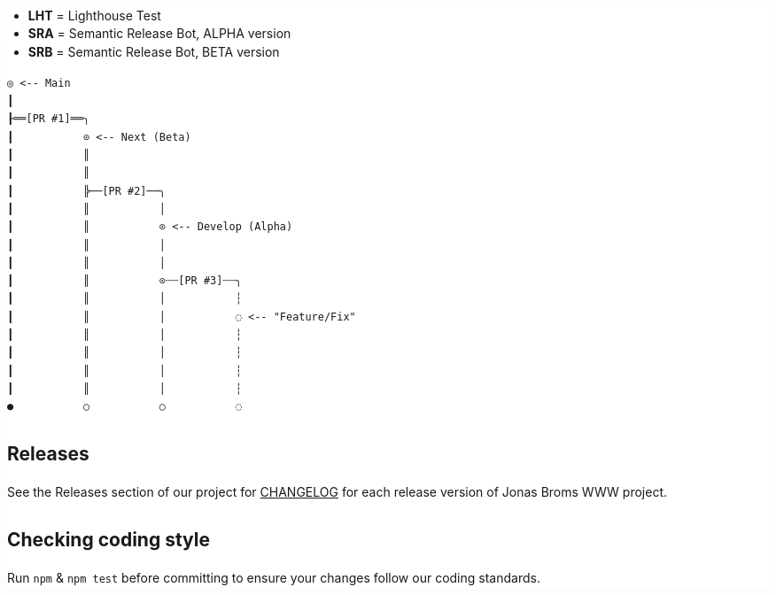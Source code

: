 - **LHT** = Lighthouse Test
- **SRA** = Semantic Release Bot, ALPHA version
- **SRB** = Semantic Release Bot, BETA version

```text
◎ <-- Main
┃
┠══[PR #1]══╮
┃           ⊙ <-- Next (Beta)
┃           ║
┃           ║
┃           ╠──[PR #2]──╮
┃           ║           │
┃           ║           ⊙ <-- Develop (Alpha)
┃           ║           │
┃           ║           │
┃           ║           ⊙┄┄[PR #3]┄┄╮
┃           ║           │           ┆
┃           ║           │           ◌ <-- "Feature/Fix"
┃           ║           │           ┆
┃           ║           │           ┆
┃           ║           │           ┆
┃           ║           │           ┆
●           ○           ○           ◌
```

## Releases

See the Releases section of our project for [CHANGELOG](CHANGELOG.md) for each release version of Jonas Broms WWW project.

## Checking coding style

Run `npm` & `npm test` before committing to ensure your changes follow our coding standards.
